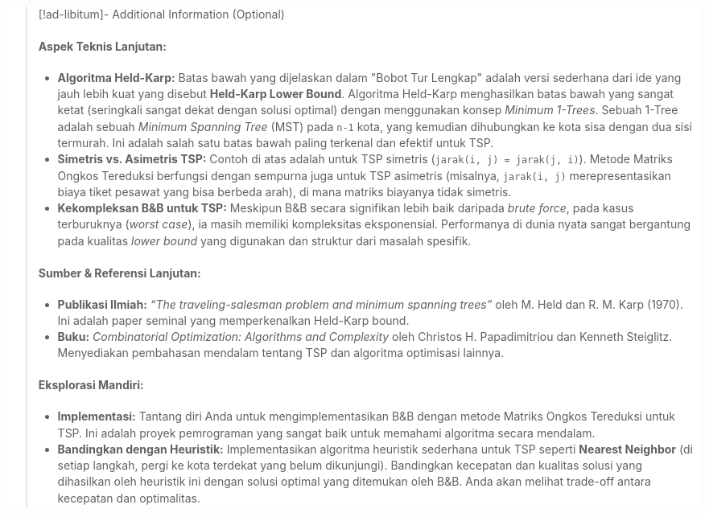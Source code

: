 > [!ad-libitum]- Additional Information (Optional)
> #### **Aspek Teknis Lanjutan:**
> 
> -   **Algoritma Held-Karp:** Batas bawah yang dijelaskan dalam "Bobot Tur Lengkap" adalah versi sederhana dari ide yang jauh lebih kuat yang disebut **Held-Karp Lower Bound**. Algoritma Held-Karp menghasilkan batas bawah yang sangat ketat (seringkali sangat dekat dengan solusi optimal) dengan menggunakan konsep *Minimum 1-Trees*. Sebuah 1-Tree adalah sebuah *Minimum Spanning Tree* (MST) pada `n-1` kota, yang kemudian dihubungkan ke kota sisa dengan dua sisi termurah. Ini adalah salah satu batas bawah paling terkenal dan efektif untuk TSP.
 > -   **Simetris vs. Asimetris TSP:** Contoh di atas adalah untuk TSP simetris (`jarak(i, j) = jarak(j, i)`). Metode Matriks Ongkos Tereduksi berfungsi dengan sempurna juga untuk TSP asimetris (misalnya, `jarak(i, j)` merepresentasikan biaya tiket pesawat yang bisa berbeda arah), di mana matriks biayanya tidak simetris.
 > -   **Kekompleksan B&B untuk TSP:** Meskipun B&B secara signifikan lebih baik daripada *brute force*, pada kasus terburuknya (*worst case*), ia masih memiliki kompleksitas eksponensial. Performanya di dunia nyata sangat bergantung pada kualitas *lower bound* yang digunakan dan struktur dari masalah spesifik.
 > 
 > #### **Sumber & Referensi Lanjutan:**
 > 
 > -   **Publikasi Ilmiah:** *“The traveling-salesman problem and minimum spanning trees”* oleh M. Held dan R. M. Karp (1970). Ini adalah paper seminal yang memperkenalkan Held-Karp bound.
 > -   **Buku:** *Combinatorial Optimization: Algorithms and Complexity* oleh Christos H. Papadimitriou dan Kenneth Steiglitz. Menyediakan pembahasan mendalam tentang TSP dan algoritma optimisasi lainnya.
 > 
 > #### **Eksplorasi Mandiri:**
 > 
 > -   **Implementasi:** Tantang diri Anda untuk mengimplementasikan B&B dengan metode Matriks Ongkos Tereduksi untuk TSP. Ini adalah proyek pemrograman yang sangat baik untuk memahami algoritma secara mendalam.
 > -   **Bandingkan dengan Heuristik:** Implementasikan algoritma heuristik sederhana untuk TSP seperti **Nearest Neighbor** (di setiap langkah, pergi ke kota terdekat yang belum dikunjungi). Bandingkan kecepatan dan kualitas solusi yang dihasilkan oleh heuristik ini dengan solusi optimal yang ditemukan oleh B&B. Anda akan melihat trade-off antara kecepatan dan optimalitas.